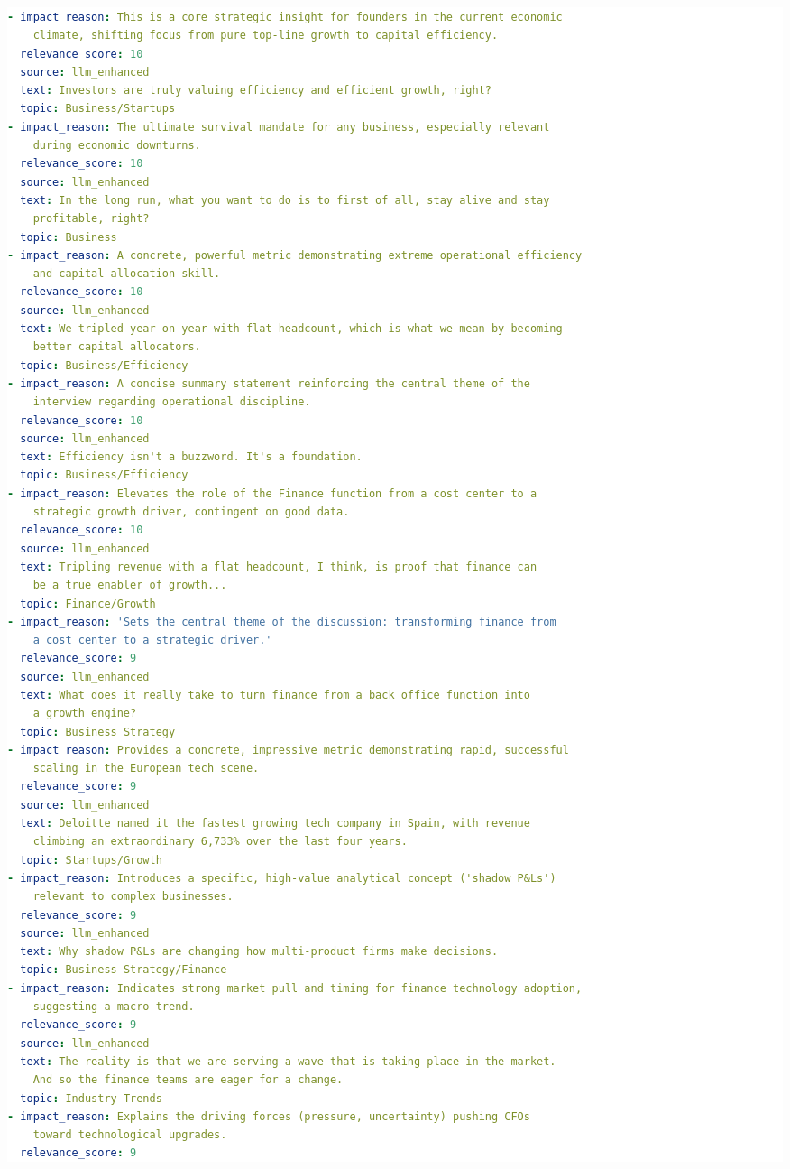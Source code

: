 ```yaml
- impact_reason: This is a core strategic insight for founders in the current economic
    climate, shifting focus from pure top-line growth to capital efficiency.
  relevance_score: 10
  source: llm_enhanced
  text: Investors are truly valuing efficiency and efficient growth, right?
  topic: Business/Startups
- impact_reason: The ultimate survival mandate for any business, especially relevant
    during economic downturns.
  relevance_score: 10
  source: llm_enhanced
  text: In the long run, what you want to do is to first of all, stay alive and stay
    profitable, right?
  topic: Business
- impact_reason: A concrete, powerful metric demonstrating extreme operational efficiency
    and capital allocation skill.
  relevance_score: 10
  source: llm_enhanced
  text: We tripled year-on-year with flat headcount, which is what we mean by becoming
    better capital allocators.
  topic: Business/Efficiency
- impact_reason: A concise summary statement reinforcing the central theme of the
    interview regarding operational discipline.
  relevance_score: 10
  source: llm_enhanced
  text: Efficiency isn't a buzzword. It's a foundation.
  topic: Business/Efficiency
- impact_reason: Elevates the role of the Finance function from a cost center to a
    strategic growth driver, contingent on good data.
  relevance_score: 10
  source: llm_enhanced
  text: Tripling revenue with a flat headcount, I think, is proof that finance can
    be a true enabler of growth...
  topic: Finance/Growth
- impact_reason: 'Sets the central theme of the discussion: transforming finance from
    a cost center to a strategic driver.'
  relevance_score: 9
  source: llm_enhanced
  text: What does it really take to turn finance from a back office function into
    a growth engine?
  topic: Business Strategy
- impact_reason: Provides a concrete, impressive metric demonstrating rapid, successful
    scaling in the European tech scene.
  relevance_score: 9
  source: llm_enhanced
  text: Deloitte named it the fastest growing tech company in Spain, with revenue
    climbing an extraordinary 6,733% over the last four years.
  topic: Startups/Growth
- impact_reason: Introduces a specific, high-value analytical concept ('shadow P&Ls')
    relevant to complex businesses.
  relevance_score: 9
  source: llm_enhanced
  text: Why shadow P&Ls are changing how multi-product firms make decisions.
  topic: Business Strategy/Finance
- impact_reason: Indicates strong market pull and timing for finance technology adoption,
    suggesting a macro trend.
  relevance_score: 9
  source: llm_enhanced
  text: The reality is that we are serving a wave that is taking place in the market.
    And so the finance teams are eager for a change.
  topic: Industry Trends
- impact_reason: Explains the driving forces (pressure, uncertainty) pushing CFOs
    toward technological upgrades.
  relevance_score: 9
```
